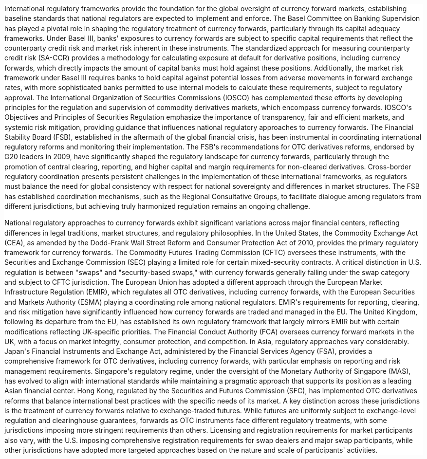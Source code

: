 International regulatory frameworks provide the foundation for the global oversight of currency forward markets, establishing baseline standards that national regulators are expected to implement and enforce. The Basel Committee on Banking Supervision has played a pivotal role in shaping the regulatory treatment of currency forwards, particularly through its capital adequacy frameworks. Under Basel III, banks' exposures to currency forwards are subject to specific capital requirements that reflect the counterparty credit risk and market risk inherent in these instruments. The standardized approach for measuring counterparty credit risk (SA-CCR) provides a methodology for calculating exposure at default for derivative positions, including currency forwards, which directly impacts the amount of capital banks must hold against these positions. Additionally, the market risk framework under Basel III requires banks to hold capital against potential losses from adverse movements in forward exchange rates, with more sophisticated banks permitted to use internal models to calculate these requirements, subject to regulatory approval. The International Organization of Securities Commissions (IOSCO) has complemented these efforts by developing principles for the regulation and supervision of commodity derivatives markets, which encompass currency forwards. IOSCO's Objectives and Principles of Securities Regulation emphasize the importance of transparency, fair and efficient markets, and systemic risk mitigation, providing guidance that influences national regulatory approaches to currency forwards. The Financial Stability Board (FSB), established in the aftermath of the global financial crisis, has been instrumental in coordinating international regulatory reforms and monitoring their implementation. The FSB's recommendations for OTC derivatives reforms, endorsed by G20 leaders in 2009, have significantly shaped the regulatory landscape for currency forwards, particularly through the promotion of central clearing, reporting, and higher capital and margin requirements for non-cleared derivatives. Cross-border regulatory coordination presents persistent challenges in the implementation of these international frameworks, as regulators must balance the need for global consistency with respect for national sovereignty and differences in market structures. The FSB has established coordination mechanisms, such as the Regional Consultative Groups, to facilitate dialogue among regulators from different jurisdictions, but achieving truly harmonized regulation remains an ongoing challenge.

National regulatory approaches to currency forwards exhibit significant variations across major financial centers, reflecting differences in legal traditions, market structures, and regulatory philosophies. In the United States, the Commodity Exchange Act (CEA), as amended by the Dodd-Frank Wall Street Reform and Consumer Protection Act of 2010, provides the primary regulatory framework for currency forwards. The Commodity Futures Trading Commission (CFTC) oversees these instruments, with the Securities and Exchange Commission (SEC) playing a limited role for certain mixed-security contracts. A critical distinction in U.S. regulation is between "swaps" and "security-based swaps," with currency forwards generally falling under the swap category and subject to CFTC jurisdiction. The European Union has adopted a different approach through the European Market Infrastructure Regulation (EMIR), which regulates all OTC derivatives, including currency forwards, with the European Securities and Markets Authority (ESMA) playing a coordinating role among national regulators. EMIR's requirements for reporting, clearing, and risk mitigation have significantly influenced how currency forwards are traded and managed in the EU. The United Kingdom, following its departure from the EU, has established its own regulatory framework that largely mirrors EMIR but with certain modifications reflecting UK-specific priorities. The Financial Conduct Authority (FCA) oversees currency forward markets in the UK, with a focus on market integrity, consumer protection, and competition. In Asia, regulatory approaches vary considerably. Japan's Financial Instruments and Exchange Act, administered by the Financial Services Agency (FSA), provides a comprehensive framework for OTC derivatives, including currency forwards, with particular emphasis on reporting and risk management requirements. Singapore's regulatory regime, under the oversight of the Monetary Authority of Singapore (MAS), has evolved to align with international standards while maintaining a pragmatic approach that supports its position as a leading Asian financial center. Hong Kong, regulated by the Securities and Futures Commission (SFC), has implemented OTC derivatives reforms that balance international best practices with the specific needs of its market. A key distinction across these jurisdictions is the treatment of currency forwards relative to exchange-traded futures. While futures are uniformly subject to exchange-level regulation and clearinghouse guarantees, forwards as OTC instruments face different regulatory treatments, with some jurisdictions imposing more stringent requirements than others. Licensing and registration requirements for market participants also vary, with the U.S. imposing comprehensive registration requirements for swap dealers and major swap participants, while other jurisdictions have adopted more targeted approaches based on the nature and scale of participants' activities.
